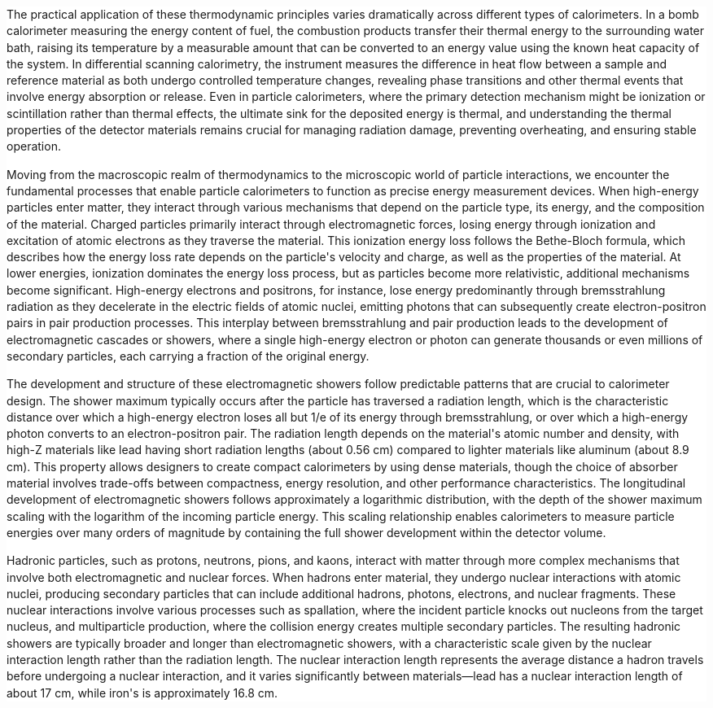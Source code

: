 The practical application of these thermodynamic principles varies dramatically across different types of calorimeters. In a bomb calorimeter measuring the energy content of fuel, the combustion products transfer their thermal energy to the surrounding water bath, raising its temperature by a measurable amount that can be converted to an energy value using the known heat capacity of the system. In differential scanning calorimetry, the instrument measures the difference in heat flow between a sample and reference material as both undergo controlled temperature changes, revealing phase transitions and other thermal events that involve energy absorption or release. Even in particle calorimeters, where the primary detection mechanism might be ionization or scintillation rather than thermal effects, the ultimate sink for the deposited energy is thermal, and understanding the thermal properties of the detector materials remains crucial for managing radiation damage, preventing overheating, and ensuring stable operation.

Moving from the macroscopic realm of thermodynamics to the microscopic world of particle interactions, we encounter the fundamental processes that enable particle calorimeters to function as precise energy measurement devices. When high-energy particles enter matter, they interact through various mechanisms that depend on the particle type, its energy, and the composition of the material. Charged particles primarily interact through electromagnetic forces, losing energy through ionization and excitation of atomic electrons as they traverse the material. This ionization energy loss follows the Bethe-Bloch formula, which describes how the energy loss rate depends on the particle's velocity and charge, as well as the properties of the material. At lower energies, ionization dominates the energy loss process, but as particles become more relativistic, additional mechanisms become significant. High-energy electrons and positrons, for instance, lose energy predominantly through bremsstrahlung radiation as they decelerate in the electric fields of atomic nuclei, emitting photons that can subsequently create electron-positron pairs in pair production processes. This interplay between bremsstrahlung and pair production leads to the development of electromagnetic cascades or showers, where a single high-energy electron or photon can generate thousands or even millions of secondary particles, each carrying a fraction of the original energy.

The development and structure of these electromagnetic showers follow predictable patterns that are crucial to calorimeter design. The shower maximum typically occurs after the particle has traversed a radiation length, which is the characteristic distance over which a high-energy electron loses all but 1/e of its energy through bremsstrahlung, or over which a high-energy photon converts to an electron-positron pair. The radiation length depends on the material's atomic number and density, with high-Z materials like lead having short radiation lengths (about 0.56 cm) compared to lighter materials like aluminum (about 8.9 cm). This property allows designers to create compact calorimeters by using dense materials, though the choice of absorber material involves trade-offs between compactness, energy resolution, and other performance characteristics. The longitudinal development of electromagnetic showers follows approximately a logarithmic distribution, with the depth of the shower maximum scaling with the logarithm of the incoming particle energy. This scaling relationship enables calorimeters to measure particle energies over many orders of magnitude by containing the full shower development within the detector volume.

Hadronic particles, such as protons, neutrons, pions, and kaons, interact with matter through more complex mechanisms that involve both electromagnetic and nuclear forces. When hadrons enter material, they undergo nuclear interactions with atomic nuclei, producing secondary particles that can include additional hadrons, photons, electrons, and nuclear fragments. These nuclear interactions involve various processes such as spallation, where the incident particle knocks out nucleons from the target nucleus, and multiparticle production, where the collision energy creates multiple secondary particles. The resulting hadronic showers are typically broader and longer than electromagnetic showers, with a characteristic scale given by the nuclear interaction length rather than the radiation length. The nuclear interaction length represents the average distance a hadron travels before undergoing a nuclear interaction, and it varies significantly between materials—lead has a nuclear interaction length of about 17 cm, while iron's is approximately 16.8 cm.
